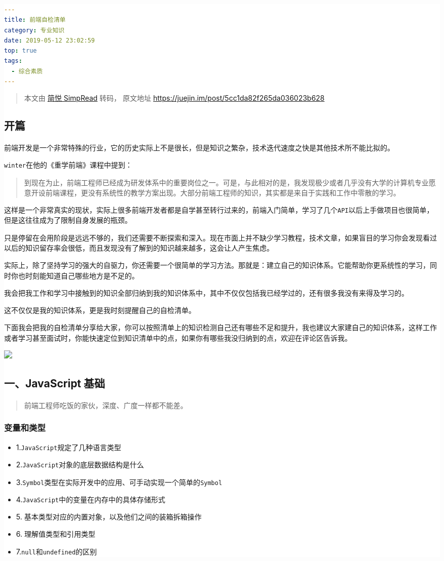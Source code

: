 ```yaml
---
title: 前端自检清单
category: 专业知识
date: 2019-05-12 23:02:59
top: true
tags: 
  - 综合素质
---
```

> 本文由 [简悦 SimpRead](http://ksria.com/simpread/) 转码， 原文地址 https://juejin.im/post/5cc1da82f265da036023b628

## 开篇

前端开发是一个非常特殊的行业，它的历史实际上不是很长，但是知识之繁杂，技术迭代速度之快是其他技术所不能比拟的。

`winter`在他的《重学前端》课程中提到：

> 到现在为止，前端工程师已经成为研发体系中的重要岗位之一。可是，与此相对的是，我发现极少或者几乎没有大学的计算机专业愿意开设前端课程，更没有系统性的教学方案出现。大部分前端工程师的知识，其实都是来自于实践和工作中零散的学习。

这样是一个非常真实的现状，实际上很多前端开发者都是自学甚至转行过来的，前端入门简单，学习了几个`API`以后上手做项目也很简单，但是这往往成为了限制自身发展的瓶颈。

只是停留在会用阶段是远远不够的，我们还需要不断探索和深入。现在市面上并不缺少学习教程，技术文章，如果盲目的学习你会发现看过以后的知识留存率会很低，而且发现没有了解到的知识越来越多，这会让人产生焦虑。

实际上，除了坚持学习的强大的自驱力，你还需要一个很简单的学习方法。那就是：建立自己的知识体系。它能帮助你更系统性的学习，同时你也时刻能知道自己哪些地方是不足的。

我会把我工作和学习中接触到的知识全部归纳到我的知识体系中，其中不仅仅包括我已经学过的，还有很多我没有来得及学习的。

这不仅仅是我的知识体系，更是我时刻提醒自己的自检清单。

下面我会把我的自检清单分享给大家，你可以按照清单上的知识检测自己还有哪些不足和提升，我也建议大家建自己的知识体系，这样工作或者学习甚至面试时，你能快速定位到知识清单中的点，如果你有哪些我没归纳到的点，欢迎在评论区告诉我。

![](https://user-gold-cdn.xitu.io/2019/4/26/16a55401a0516a6d?imageView2/0/w/1280/h/960/format/webp/ignore-error/1)

## 一、JavaScript 基础

> 前端工程师吃饭的家伙，深度、广度一样都不能差。

### 变量和类型

*   1.`JavaScript`规定了几种语言类型

*   2.`JavaScript`对象的底层数据结构是什么

*   3.`Symbol`类型在实际开发中的应用、可手动实现一个简单的`Symbol`

*   4.`JavaScript`中的变量在内存中的具体存储形式

*   5\. 基本类型对应的内置对象，以及他们之间的装箱拆箱操作

*   6\. 理解值类型和引用类型

*   7.`null`和`undefined`的区别
